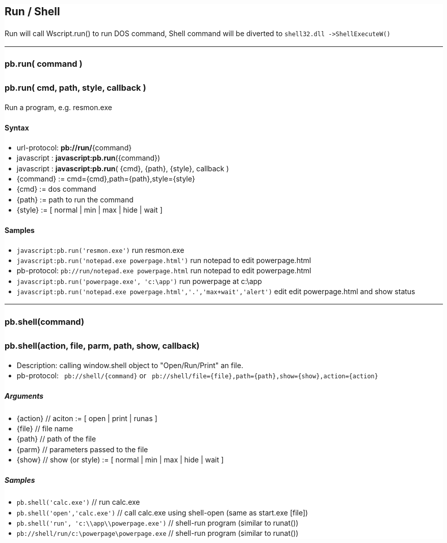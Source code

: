            
## Run / Shell 
 
Run will call Wscript.run() to run DOS command,
Shell command will be diverted to `shell32.dll ->ShellExecuteW()`
   
   
-----------------------------------------------------------------------------------
### pb.run( command )
### pb.run( cmd, path, style, callback ) 

Run a program, e.g. resmon.exe

#### Syntax

* url-protocol: **pb://run/**{command} 
* javascript : **javascript:pb.run**({command})
* javascript : **javascript:pb.run**( {cmd}, {path}, {style}, callback )
* {command} := cmd={cmd},path={path},style={style}
* {cmd}  := dos command 
* {path} := path to run the command
* {style} := [ normal | min | max | hide | wait ] 

#### Samples

* ``javascript:pb.run('resmon.exe')`` run resmon.exe
* ``javascript:pb.run('notepad.exe powerpage.html')`` run notepad to edit powerpage.html
* pb-protocol: ``pb://run/notepad.exe powerpage.html`` run notepad to edit powerpage.html
* ``javascript:pb.run('powerpage.exe', 'c:\app')`` run powerpage at c:\app
* ``javascript:pb.run('notepad.exe powerpage.html','.','max+wait','alert')`` edit edit powerpage.html and show status 
 

-----------------------------------------------------------------------------------
### pb.shell(command)
### pb.shell(action, file, parm, path, show, callback)

* Description: calling window.shell object to "Open/Run/Print" an file. 
* pb-protocol: `` pb://shell/{command}`` or `` pb://shell/file={file},path={path},show={show},action={action}``

##### Arguments

* {action}  // aciton := [ open | print | runas ]
* {file}  // file name  
* {path}  // path of the file
* {parm}  // parameters passed to the file
* {show}  // show (or style) := [ normal | min | max | hide | wait ] 


##### Samples 

* ``pb.shell('calc.exe')`` // run calc.exe
* ``pb.shell('open','calc.exe')``  // call calc.exe using shell-open (same as start.exe [file])
* ``pb.shell('run', 'c:\\app\\powerpage.exe')`` // shell-run program (similar to runat())
* ``pb://shell/run/c:\powerpage\powerpage.exe`` // shell-run program (similar to runat())    

